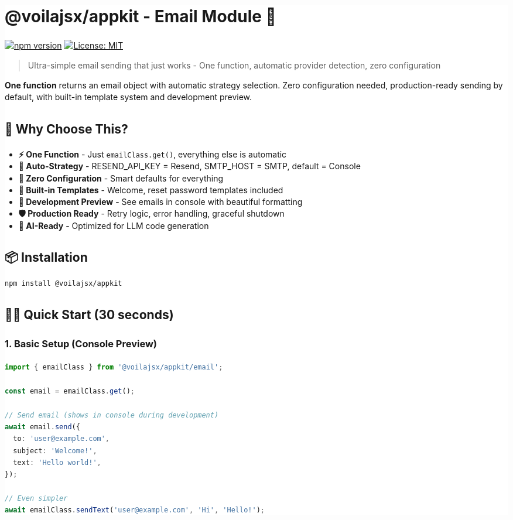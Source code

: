 # @voilajsx/appkit - Email Module 📧

[![npm version](https://img.shields.io/npm/v/@voilajsx/appkit.svg)](https://www.npmjs.com/package/@voilajsx/appkit)
[![License: MIT](https://img.shields.io/badge/License-MIT-yellow.svg)](https://opensource.org/licenses/MIT)

> Ultra-simple email sending that just works - One function, automatic provider
> detection, zero configuration

**One function** returns an email object with automatic strategy selection. Zero
configuration needed, production-ready sending by default, with built-in
template system and development preview.

## 🚀 Why Choose This?

- **⚡ One Function** - Just `emailClass.get()`, everything else is automatic
- **🎯 Auto-Strategy** - RESEND_API_KEY = Resend, SMTP_HOST = SMTP, default =
  Console
- **🔧 Zero Configuration** - Smart defaults for everything
- **📄 Built-in Templates** - Welcome, reset password templates included
- **🎨 Development Preview** - See emails in console with beautiful formatting
- **🛡️ Production Ready** - Retry logic, error handling, graceful shutdown
- **🤖 AI-Ready** - Optimized for LLM code generation

## 📦 Installation

```bash
npm install @voilajsx/appkit
```

## 🏃‍♂️ Quick Start (30 seconds)

### 1. Basic Setup (Console Preview)

```typescript
import { emailClass } from '@voilajsx/appkit/email';

const email = emailClass.get();

// Send email (shows in console during development)
await email.send({
  to: 'user@example.com',
  subject: 'Welcome!',
  text: 'Hello world!',
});

// Even simpler
await emailClass.sendText('user@example.com', 'Hi', 'Hello!');
```
